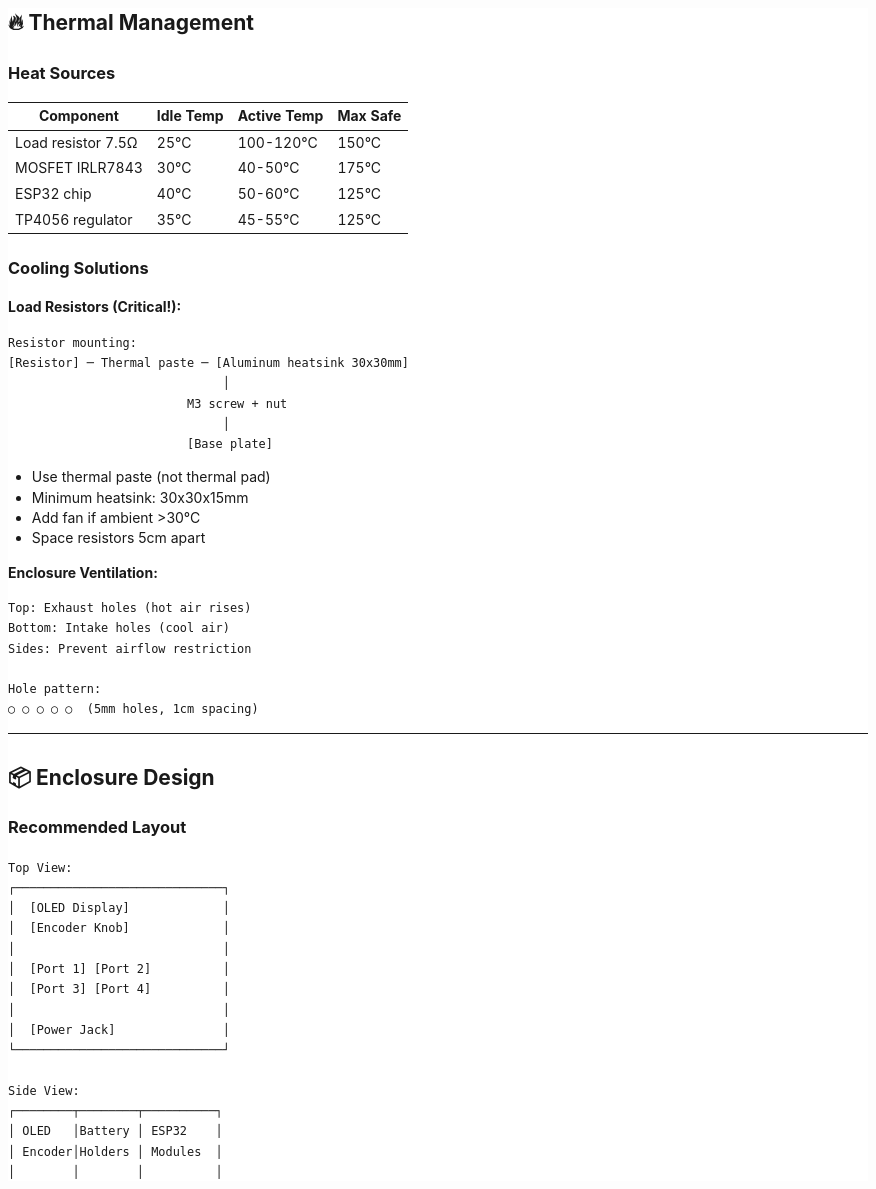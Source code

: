 
## 🔥 Thermal Management

### Heat Sources

| Component | Idle Temp | Active Temp | Max Safe |
|-----------|-----------|-------------|----------|
| Load resistor 7.5Ω | 25°C | 100-120°C | 150°C |
| MOSFET IRLR7843 | 30°C | 40-50°C | 175°C |
| ESP32 chip | 40°C | 50-60°C | 125°C |
| TP4056 regulator | 35°C | 45-55°C | 125°C |

### Cooling Solutions

**Load Resistors (Critical!):**
```
Resistor mounting:
[Resistor] ─ Thermal paste ─ [Aluminum heatsink 30x30mm]
                              │
                         M3 screw + nut
                              │
                         [Base plate]
```

- Use thermal paste (not thermal pad)
- Minimum heatsink: 30x30x15mm
- Add fan if ambient >30°C
- Space resistors 5cm apart

**Enclosure Ventilation:**
```
Top: Exhaust holes (hot air rises)
Bottom: Intake holes (cool air)
Sides: Prevent airflow restriction

Hole pattern:
○ ○ ○ ○ ○  (5mm holes, 1cm spacing)
```

---

## 📦 Enclosure Design

### Recommended Layout

```
Top View:
┌─────────────────────────────┐
│  [OLED Display]             │
│  [Encoder Knob]             │
│                             │
│  [Port 1] [Port 2]          │
│  [Port 3] [Port 4]          │
│                             │
│  [Power Jack]               │
└─────────────────────────────┘

Side View:
┌────────┬────────┬──────────┐
│ OLED   │Battery │ ESP32    │
│ Encoder│Holders │ Modules  │
│        │        │          │
```